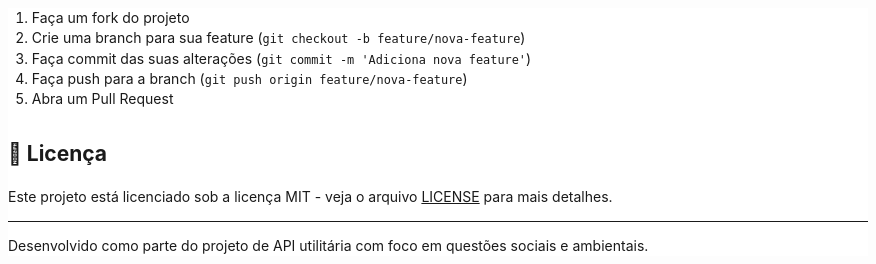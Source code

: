 1. Faça um fork do projeto
2. Crie uma branch para sua feature (`git checkout -b feature/nova-feature`)
3. Faça commit das suas alterações (`git commit -m 'Adiciona nova feature'`)
4. Faça push para a branch (`git push origin feature/nova-feature`)
5. Abra um Pull Request


## 📄 Licença

Este projeto está licenciado sob a licença MIT - veja o arquivo [LICENSE](LICENSE) para mais detalhes.

---

Desenvolvido como parte do projeto de API utilitária com foco em questões sociais e ambientais.
